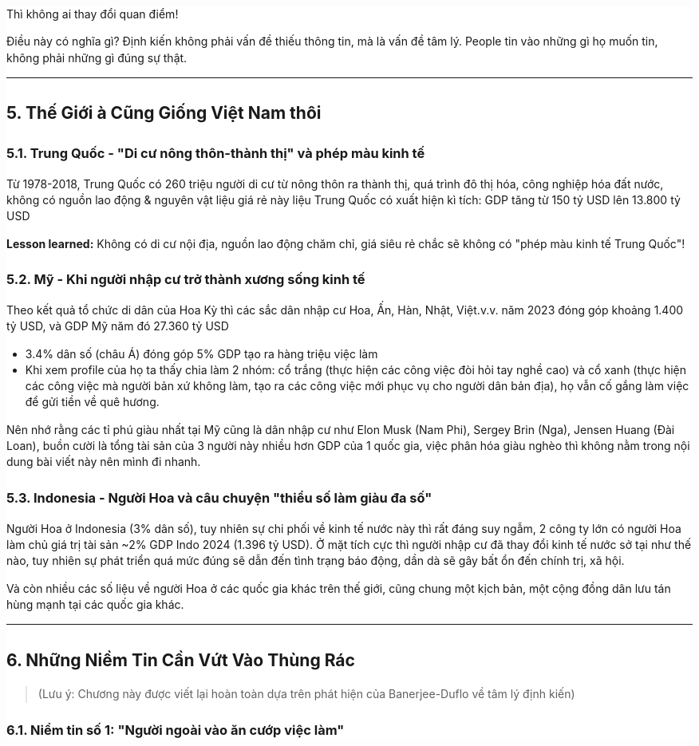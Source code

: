 Thì không ai thay đổi quan điểm!

Điều này có nghĩa gì? Định kiến không phải vấn đề thiếu thông tin, mà là vấn đề tâm lý. People tin vào những gì họ muốn tin, không phải những gì đúng sự thật.

---

## 5. Thế Giới à Cũng Giống Việt Nam thôi

### 5.1. Trung Quốc - "Di cư nông thôn-thành thị" và phép màu kinh tế

Từ 1978-2018, Trung Quốc có 260 triệu người di cư từ nông thôn ra thành thị, quá trình đô thị hóa, công nghiệp hóa đất nước, không có nguồn lao động & nguyên vật liệu giá rẻ này liệu Trung Quốc có xuất hiện kì tích: GDP tăng từ 150 tỷ USD lên 13.800 tỷ USD

**Lesson learned:** Không có di cư nội địa, nguồn lao động chăm chỉ, giá siêu rẻ chắc sẽ không có "phép màu kinh tế Trung Quốc"!

### 5.2. Mỹ - Khi người nhập cư trở thành xương sống kinh tế

Theo kết quả tổ chức di dân của Hoa Kỳ thì các sắc dân nhập cư Hoa, Ấn, Hàn, Nhật, Việt.v.v. năm 2023 đóng góp khoảng 1.400 tỷ USD, và GDP Mỹ năm đó 27.360 tỷ USD

*   3.4% dân số (châu Á) đóng góp 5% GDP tạo ra hàng triệu việc làm
*   Khi xem profile của họ ta thấy chia làm 2 nhóm: cổ trắng (thực hiện các công việc đòi hỏi tay nghề cao) và cổ xanh (thực hiện các công việc mà người bản xứ không làm, tạo ra các công việc mới phục vụ cho người dân bản địa), họ vẫn cố gắng làm việc để gửi tiền về quê hương.

Nên nhớ rằng các tỉ phú giàu nhất tại Mỹ cũng là dân nhập cư như Elon Musk (Nam Phi), Sergey Brin (Nga), Jensen Huang (Đài Loan), buồn cười là tổng tài sản của 3 người này nhiều hơn GDP của 1 quốc gia, việc phân hóa giàu nghèo thì không nằm trong nội dung bài viết này nên mình đi nhanh.

### 5.3. Indonesia - Người Hoa và câu chuyện "thiểu số làm giàu đa số"

Người Hoa ở Indonesia (3% dân số), tuy nhiên sự chi phối về kinh tế nước này thì rất đáng suy ngẫm, 2 công ty lớn có người Hoa làm chủ giá trị tài sản ~2% GDP Indo 2024 (1.396 tỷ USD). Ở mặt tích cực thì người nhập cư đã thay đổi kinh tế nước sở tại như thế nào, tuy nhiên sự phát triển quá mức đúng sẽ dẫn đến tình trạng báo động, dần dà sẽ gây bất ổn đến chính trị, xã hội.

Và còn nhiều các số liệu về người Hoa ở các quốc gia khác trên thế giới, cũng chung một kịch bản, một cộng đồng dân lưu tán hùng mạnh tại các quốc gia khác.

---

## 6. Những Niềm Tin Cần Vứt Vào Thùng Rác

> (Lưu ý: Chương này được viết lại hoàn toàn dựa trên phát hiện của Banerjee-Duflo về tâm lý định kiến)

### 6.1. Niềm tin số 1: "Người ngoài vào ăn cướp việc làm"
